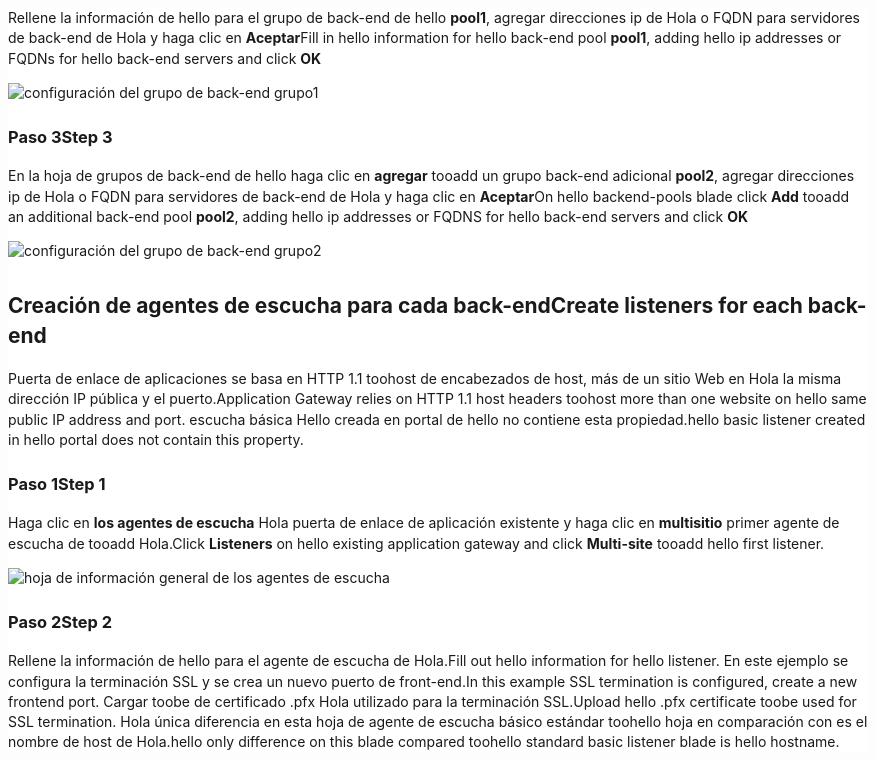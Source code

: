 <span data-ttu-id="ca33b-146">Rellene la información de hello para el grupo de back-end de hello **pool1**, agregar direcciones ip de Hola o FQDN para servidores de back-end de Hola y haga clic en **Aceptar**</span><span class="sxs-lookup"><span data-stu-id="ca33b-146">Fill in hello information for hello back-end pool **pool1**, adding hello ip addresses or FQDNs for hello back-end servers and click **OK**</span></span>

![configuración del grupo de back-end grupo1][8]

### <a name="step-3"></a><span data-ttu-id="ca33b-148">Paso 3</span><span class="sxs-lookup"><span data-stu-id="ca33b-148">Step 3</span></span>

<span data-ttu-id="ca33b-149">En la hoja de grupos de back-end de hello haga clic en **agregar** tooadd un grupo back-end adicional **pool2**, agregar direcciones ip de Hola o FQDN para servidores de back-end de Hola y haga clic en **Aceptar**</span><span class="sxs-lookup"><span data-stu-id="ca33b-149">On hello backend-pools blade click **Add** tooadd an additional back-end pool **pool2**, adding hello ip addresses or FQDNS for hello back-end servers and click **OK**</span></span>

![configuración del grupo de back-end grupo2][9]

## <a name="create-listeners-for-each-back-end"></a><span data-ttu-id="ca33b-151">Creación de agentes de escucha para cada back-end</span><span class="sxs-lookup"><span data-stu-id="ca33b-151">Create listeners for each back-end</span></span>

<span data-ttu-id="ca33b-152">Puerta de enlace de aplicaciones se basa en HTTP 1.1 toohost de encabezados de host, más de un sitio Web en Hola la misma dirección IP pública y el puerto.</span><span class="sxs-lookup"><span data-stu-id="ca33b-152">Application Gateway relies on HTTP 1.1 host headers toohost more than one website on hello same public IP address and port.</span></span> <span data-ttu-id="ca33b-153">escucha básica Hello creada en portal de hello no contiene esta propiedad.</span><span class="sxs-lookup"><span data-stu-id="ca33b-153">hello basic listener created in hello portal does not contain this property.</span></span>

### <a name="step-1"></a><span data-ttu-id="ca33b-154">Paso 1</span><span class="sxs-lookup"><span data-stu-id="ca33b-154">Step 1</span></span>

<span data-ttu-id="ca33b-155">Haga clic en **los agentes de escucha** Hola puerta de enlace de aplicación existente y haga clic en **multisitio** primer agente de escucha de tooadd Hola.</span><span class="sxs-lookup"><span data-stu-id="ca33b-155">Click **Listeners** on hello existing application gateway and click **Multi-site** tooadd hello first listener.</span></span>

![hoja de información general de los agentes de escucha][1]

### <a name="step-2"></a><span data-ttu-id="ca33b-157">Paso 2</span><span class="sxs-lookup"><span data-stu-id="ca33b-157">Step 2</span></span>

<span data-ttu-id="ca33b-158">Rellene la información de hello para el agente de escucha de Hola.</span><span class="sxs-lookup"><span data-stu-id="ca33b-158">Fill out hello information for hello listener.</span></span> <span data-ttu-id="ca33b-159">En este ejemplo se configura la terminación SSL y se crea un nuevo puerto de front-end.</span><span class="sxs-lookup"><span data-stu-id="ca33b-159">In this example SSL termination is configured, create a new frontend port.</span></span> <span data-ttu-id="ca33b-160">Cargar toobe de certificado .pfx Hola utilizado para la terminación SSL.</span><span class="sxs-lookup"><span data-stu-id="ca33b-160">Upload hello .pfx certificate toobe used for SSL termination.</span></span> <span data-ttu-id="ca33b-161">Hola única diferencia en esta hoja de agente de escucha básico estándar toohello hoja en comparación con es el nombre de host de Hola.</span><span class="sxs-lookup"><span data-stu-id="ca33b-161">hello only difference on this blade compared toohello standard basic listener blade is hello hostname.</span></span>


[1]: ./media/application-gateway-create-multisite-portal/figure1.png
[2]: ./media/application-gateway-create-multisite-portal/figure2.png
[3]: ./media/application-gateway-create-multisite-portal/figure3.png
[4]: ./media/application-gateway-create-multisite-portal/figure4.png
[5]: ./media/application-gateway-create-multisite-portal/figure5.png
[6]: ./media/application-gateway-create-multisite-portal/figure6.png
[7]: ./media/application-gateway-create-multisite-portal/figure7.png
[8]: ./media/application-gateway-create-multisite-portal/figure8.png
[9]: ./media/application-gateway-create-multisite-portal/figure9.png
[10]: ./media/application-gateway-create-multisite-portal/figure10.png
[multisite]: ./media/application-gateway-create-multisite-portal/multisite.png